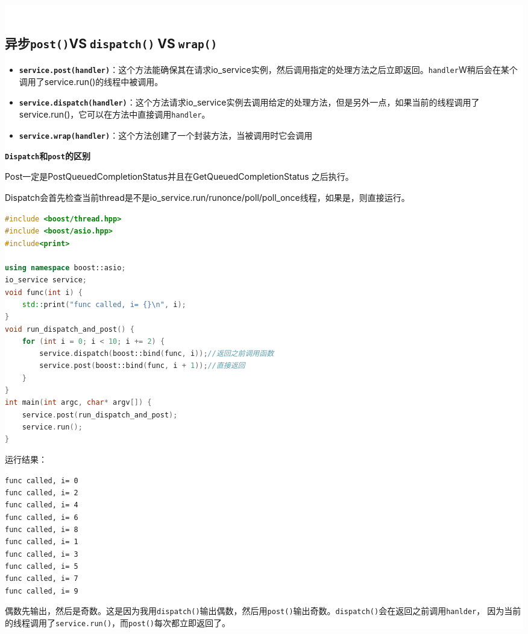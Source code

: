 <br>

## 异步`post()`VS `dispatch()` VS `wrap()`

* **`service.post(handler)`**：这个方法能确保其在请求io_service实例，然后调用指定的处理方法之后立即返回。`handler`W稍后会在某个调用了service.run()的线程中被调用。
* **`service.dispatch(handler)`**：这个方法请求io_service实例去调用给定的处理方法，但是另外一点，如果当前的线程调用了service.run()，它可以在方法中直接调用`handler`。

* **`service.wrap(handler)`**：这个方法创建了一个封装方法，当被调用时它会调用

**`Dispatch`和`post`的区别**

Post一定是PostQueuedCompletionStatus并且在GetQueuedCompletionStatus 之后执行。

Dispatch会首先检查当前thread是不是io_service.run/runonce/poll/poll_once线程，如果是，则直接运行。

```cpp
#include <boost/thread.hpp>
#include <boost/asio.hpp>
#include<print>

using namespace boost::asio;
io_service service;
void func(int i) {
    std::print("func called, i= {}\n", i);
}
void run_dispatch_and_post() {
    for (int i = 0; i < 10; i += 2) {
        service.dispatch(boost::bind(func, i));//返回之前调用函数
        service.post(boost::bind(func, i + 1));//直接返回
    }
}
int main(int argc, char* argv[]) {
    service.post(run_dispatch_and_post);
    service.run();
}
```

运行结果：

	func called, i= 0
	func called, i= 2
	func called, i= 4
	func called, i= 6
	func called, i= 8
	func called, i= 1
	func called, i= 3
	func called, i= 5
	func called, i= 7
	func called, i= 9

偶数先输出，然后是奇数。这是因为我用`dispatch()`输出偶数，然后用`post()`输出奇数。`dispatch()`会在返回之前调用`hanlder`，
因为当前的线程调用了`service.run()`，而`post()`每次都立即返回了。
